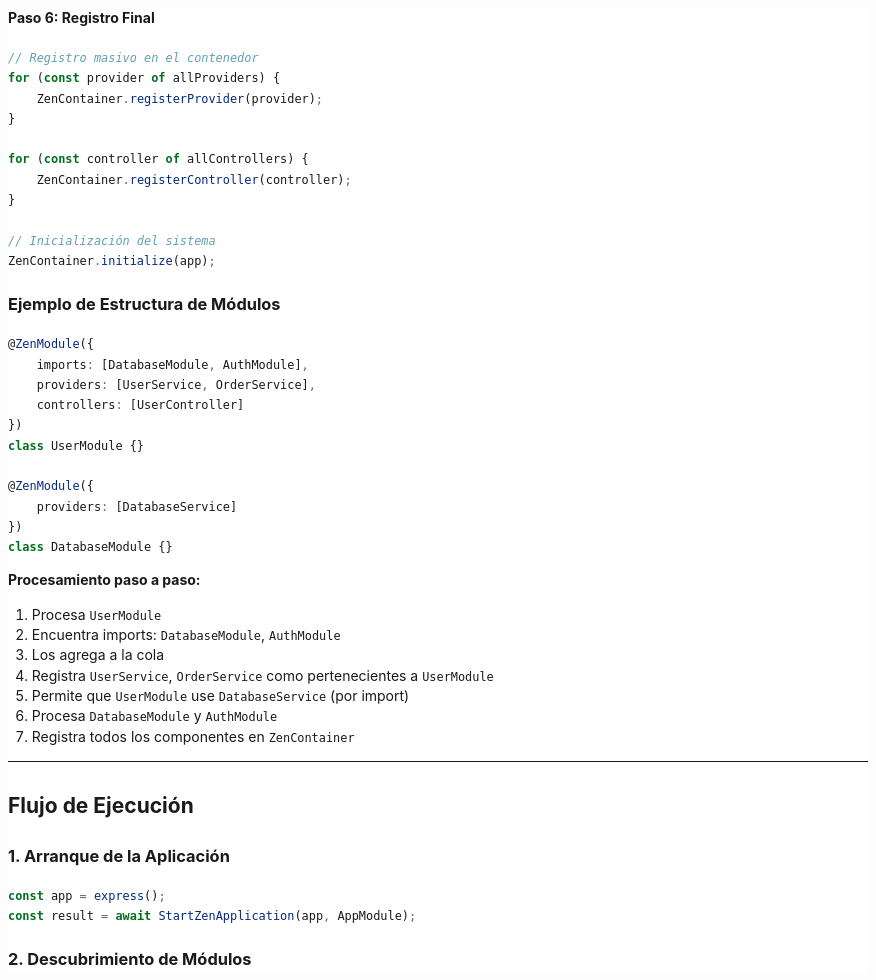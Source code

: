 #### Paso 6: Registro Final

```typescript
// Registro masivo en el contenedor
for (const provider of allProviders) {
    ZenContainer.registerProvider(provider);
}

for (const controller of allControllers) {
    ZenContainer.registerController(controller);
}

// Inicialización del sistema
ZenContainer.initialize(app);
```

### Ejemplo de Estructura de Módulos

```typescript
@ZenModule({
    imports: [DatabaseModule, AuthModule],
    providers: [UserService, OrderService],
    controllers: [UserController]
})
class UserModule {}

@ZenModule({
    providers: [DatabaseService]
})
class DatabaseModule {}
```

**Procesamiento paso a paso:**
1. Procesa `UserModule`
2. Encuentra imports: `DatabaseModule`, `AuthModule`
3. Los agrega a la cola
4. Registra `UserService`, `OrderService` como pertenecientes a `UserModule`
5. Permite que `UserModule` use `DatabaseService` (por import)
6. Procesa `DatabaseModule` y `AuthModule`
7. Registra todos los componentes en `ZenContainer`

---

## Flujo de Ejecución

### 1. Arranque de la Aplicación

```typescript
const app = express();
const result = await StartZenApplication(app, AppModule);
```

### 2. Descubrimiento de Módulos
